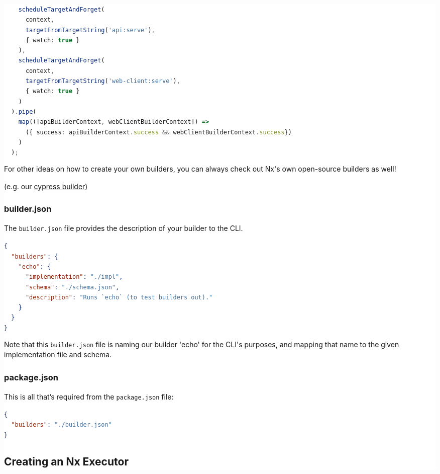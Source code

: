 ```typescript
    scheduleTargetAndForget(
      context,
      targetFromTargetString('api:serve'),
      { watch: true }
    ),
    scheduleTargetAndForget(
      context,
      targetFromTargetString('web-client:serve'),
      { watch: true }
    )
  ).pipe(
    map(([apiBuilderContext, webClientBuilderContext]) =>
      ({ success: apiBuilderContext.success && webClientBuilderContext.success})
    )
  );
```

For other ideas on how to create your own builders, you can always check out Nx's own open-source builders as well!

(e.g. our [cypress builder](https://github.com/nrwl/nx/blob/master/packages/cypress/src/builders/cypress/cypress.impl.ts))

### builder.json

The `builder.json` file provides the description of your builder to the CLI.

```json
{
  "builders": {
    "echo": {
      "implementation": "./impl",
      "schema": "./schema.json",
      "description": "Runs `echo` (to test builders out)."
    }
  }
}
```

Note that this `builder.json` file is naming our builder 'echo' for the CLI's purposes, and mapping that name to the given implementation file and schema.

### package.json

This is all that’s required from the `package.json` file:

```json
{
  "builders": "./builder.json"
}
```

## Creating an Nx Executor
